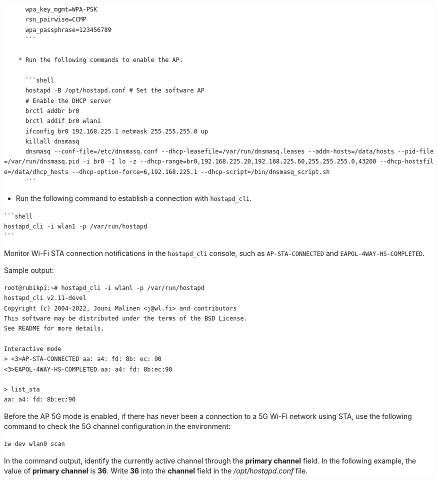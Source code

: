           wpa_key_mgmt=WPA-PSK
          rsn_pairwise=CCMP
          wpa_passphrase=123456789
          ```

        * Run the following commands to enable the AP:

          ```shell
          hostapd -B /opt/hostapd.conf # Set the software AP
          # Enable the DHCP server
          brctl addbr br0
          brctl addif br0 wlan1
          ifconfig br0 192.168.225.1 netmask 255.255.255.0 up
          killall dnsmasq
          dnsmasq --conf-file=/etc/dnsmasq.conf --dhcp-leasefile=/var/run/dnsmasq.leases --addn-hosts=/data/hosts --pid-file=/var/run/dnsmasq.pid -i br0 -I lo -z --dhcp-range=br0,192.168.225.20,192.168.225.60,255.255.255.0,43200 --dhcp-hostsfile=/data/dhcp_hosts --dhcp-option-force=6,192.168.225.1 --dhcp-script=/bin/dnsmasq_script.sh
          ```

  *  Run the following command to establish a connection with `hostapd_cli`.

    ```shell
    hostapd_cli -i wlan1 -p /var/run/hostapd
    ```

  Monitor Wi-Fi STA connection notifications in the `hostapd_cli` console, such as `AP-STA-CONNECTED` and `EAPOL-4WAY-HS-COMPLETED`.

  Sample output:
  ```shell
  root@rubikpi:~# hostapd_cli -i wlanl -p /var/run/hostapd
  hostapd_cli v2.11-devel
  Copyright (c) 2004-2022, Jouni Malinen <j@wl.fi> and contributors
  This software may be distributed under the terms of the BSD License. 
  See README for more details.

  Interactive mode
  > <3>AP-STA-CONNECTED aa: a4: fd: 8b: ec: 90
  <3>EAPOL-4WAY-HS-COMPLETED aa: a4: fd: 8b:ec:90

  > list_sta
  aa: a4: fd: 8b:ec:90
  ```
 Before the AP 5G mode is enabled, if there has never been a connection to a 5G Wi-Fi network using STA, use the following command to check the 5G channel configuration in the environment:

  ```shll
  iw dev wlan0 scan
  ```
 In the command output, identify the currently active channel through the **primary channel** field. In the following example, the value of **primary channel** is **36**. Write **36** into the **channel** field in the */opt/hostapd.conf* file.
